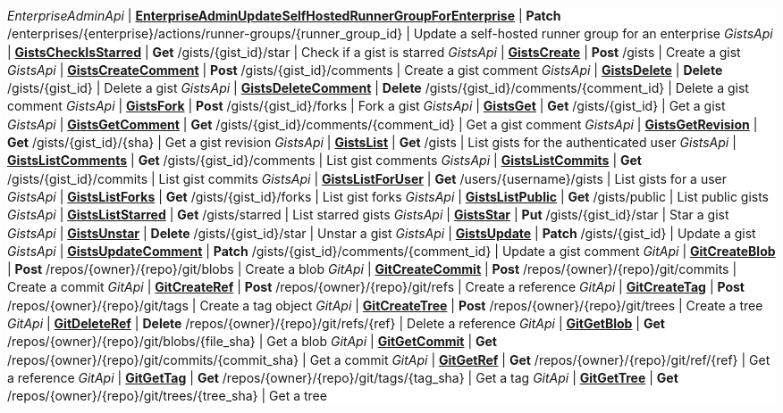 *EnterpriseAdminApi* | [**EnterpriseAdminUpdateSelfHostedRunnerGroupForEnterprise**](docs/EnterpriseAdminApi.md#enterpriseadminupdateselfhostedrunnergroupforenterprise) | **Patch** /enterprises/{enterprise}/actions/runner-groups/{runner_group_id} | Update a self-hosted runner group for an enterprise
*GistsApi* | [**GistsCheckIsStarred**](docs/GistsApi.md#gistscheckisstarred) | **Get** /gists/{gist_id}/star | Check if a gist is starred
*GistsApi* | [**GistsCreate**](docs/GistsApi.md#gistscreate) | **Post** /gists | Create a gist
*GistsApi* | [**GistsCreateComment**](docs/GistsApi.md#gistscreatecomment) | **Post** /gists/{gist_id}/comments | Create a gist comment
*GistsApi* | [**GistsDelete**](docs/GistsApi.md#gistsdelete) | **Delete** /gists/{gist_id} | Delete a gist
*GistsApi* | [**GistsDeleteComment**](docs/GistsApi.md#gistsdeletecomment) | **Delete** /gists/{gist_id}/comments/{comment_id} | Delete a gist comment
*GistsApi* | [**GistsFork**](docs/GistsApi.md#gistsfork) | **Post** /gists/{gist_id}/forks | Fork a gist
*GistsApi* | [**GistsGet**](docs/GistsApi.md#gistsget) | **Get** /gists/{gist_id} | Get a gist
*GistsApi* | [**GistsGetComment**](docs/GistsApi.md#gistsgetcomment) | **Get** /gists/{gist_id}/comments/{comment_id} | Get a gist comment
*GistsApi* | [**GistsGetRevision**](docs/GistsApi.md#gistsgetrevision) | **Get** /gists/{gist_id}/{sha} | Get a gist revision
*GistsApi* | [**GistsList**](docs/GistsApi.md#gistslist) | **Get** /gists | List gists for the authenticated user
*GistsApi* | [**GistsListComments**](docs/GistsApi.md#gistslistcomments) | **Get** /gists/{gist_id}/comments | List gist comments
*GistsApi* | [**GistsListCommits**](docs/GistsApi.md#gistslistcommits) | **Get** /gists/{gist_id}/commits | List gist commits
*GistsApi* | [**GistsListForUser**](docs/GistsApi.md#gistslistforuser) | **Get** /users/{username}/gists | List gists for a user
*GistsApi* | [**GistsListForks**](docs/GistsApi.md#gistslistforks) | **Get** /gists/{gist_id}/forks | List gist forks
*GistsApi* | [**GistsListPublic**](docs/GistsApi.md#gistslistpublic) | **Get** /gists/public | List public gists
*GistsApi* | [**GistsListStarred**](docs/GistsApi.md#gistsliststarred) | **Get** /gists/starred | List starred gists
*GistsApi* | [**GistsStar**](docs/GistsApi.md#gistsstar) | **Put** /gists/{gist_id}/star | Star a gist
*GistsApi* | [**GistsUnstar**](docs/GistsApi.md#gistsunstar) | **Delete** /gists/{gist_id}/star | Unstar a gist
*GistsApi* | [**GistsUpdate**](docs/GistsApi.md#gistsupdate) | **Patch** /gists/{gist_id} | Update a gist
*GistsApi* | [**GistsUpdateComment**](docs/GistsApi.md#gistsupdatecomment) | **Patch** /gists/{gist_id}/comments/{comment_id} | Update a gist comment
*GitApi* | [**GitCreateBlob**](docs/GitApi.md#gitcreateblob) | **Post** /repos/{owner}/{repo}/git/blobs | Create a blob
*GitApi* | [**GitCreateCommit**](docs/GitApi.md#gitcreatecommit) | **Post** /repos/{owner}/{repo}/git/commits | Create a commit
*GitApi* | [**GitCreateRef**](docs/GitApi.md#gitcreateref) | **Post** /repos/{owner}/{repo}/git/refs | Create a reference
*GitApi* | [**GitCreateTag**](docs/GitApi.md#gitcreatetag) | **Post** /repos/{owner}/{repo}/git/tags | Create a tag object
*GitApi* | [**GitCreateTree**](docs/GitApi.md#gitcreatetree) | **Post** /repos/{owner}/{repo}/git/trees | Create a tree
*GitApi* | [**GitDeleteRef**](docs/GitApi.md#gitdeleteref) | **Delete** /repos/{owner}/{repo}/git/refs/{ref} | Delete a reference
*GitApi* | [**GitGetBlob**](docs/GitApi.md#gitgetblob) | **Get** /repos/{owner}/{repo}/git/blobs/{file_sha} | Get a blob
*GitApi* | [**GitGetCommit**](docs/GitApi.md#gitgetcommit) | **Get** /repos/{owner}/{repo}/git/commits/{commit_sha} | Get a commit
*GitApi* | [**GitGetRef**](docs/GitApi.md#gitgetref) | **Get** /repos/{owner}/{repo}/git/ref/{ref} | Get a reference
*GitApi* | [**GitGetTag**](docs/GitApi.md#gitgettag) | **Get** /repos/{owner}/{repo}/git/tags/{tag_sha} | Get a tag
*GitApi* | [**GitGetTree**](docs/GitApi.md#gitgettree) | **Get** /repos/{owner}/{repo}/git/trees/{tree_sha} | Get a tree